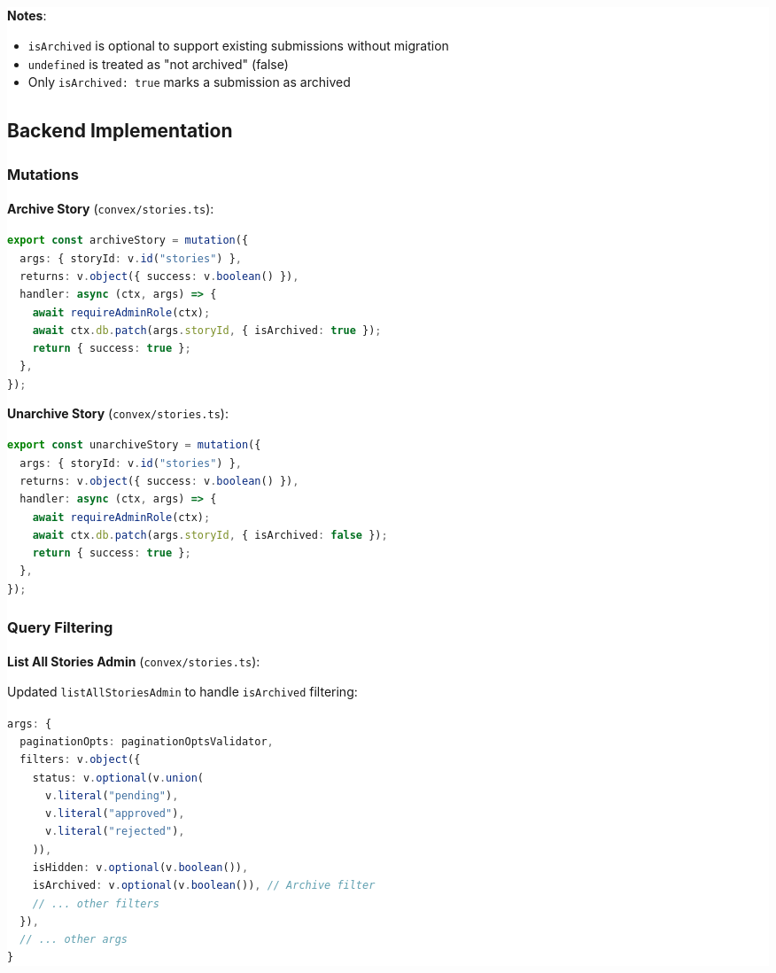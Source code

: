**Notes**:

- `isArchived` is optional to support existing submissions without migration
- `undefined` is treated as "not archived" (false)
- Only `isArchived: true` marks a submission as archived

## Backend Implementation

### Mutations

**Archive Story** (`convex/stories.ts`):

```typescript
export const archiveStory = mutation({
  args: { storyId: v.id("stories") },
  returns: v.object({ success: v.boolean() }),
  handler: async (ctx, args) => {
    await requireAdminRole(ctx);
    await ctx.db.patch(args.storyId, { isArchived: true });
    return { success: true };
  },
});
```

**Unarchive Story** (`convex/stories.ts`):

```typescript
export const unarchiveStory = mutation({
  args: { storyId: v.id("stories") },
  returns: v.object({ success: v.boolean() }),
  handler: async (ctx, args) => {
    await requireAdminRole(ctx);
    await ctx.db.patch(args.storyId, { isArchived: false });
    return { success: true };
  },
});
```

### Query Filtering

**List All Stories Admin** (`convex/stories.ts`):

Updated `listAllStoriesAdmin` to handle `isArchived` filtering:

```typescript
args: {
  paginationOpts: paginationOptsValidator,
  filters: v.object({
    status: v.optional(v.union(
      v.literal("pending"),
      v.literal("approved"),
      v.literal("rejected"),
    )),
    isHidden: v.optional(v.boolean()),
    isArchived: v.optional(v.boolean()), // Archive filter
    // ... other filters
  }),
  // ... other args
}
```
